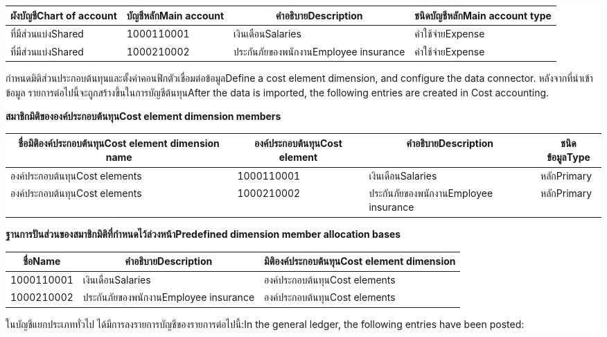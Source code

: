 | <span data-ttu-id="fd198-123">ผังบัญชี</span><span class="sxs-lookup"><span data-stu-id="fd198-123">Chart of account</span></span> | <span data-ttu-id="fd198-124">บัญชีหลัก</span><span class="sxs-lookup"><span data-stu-id="fd198-124">Main account</span></span> | <span data-ttu-id="fd198-125">คำอธิบาย</span><span class="sxs-lookup"><span data-stu-id="fd198-125">Description</span></span>        | <span data-ttu-id="fd198-126">ชนิดบัญชีหลัก</span><span class="sxs-lookup"><span data-stu-id="fd198-126">Main account type</span></span> |
|------------------|--------------|--------------------|-------------------|
| <span data-ttu-id="fd198-127">ที่มีส่วนแบ่ง</span><span class="sxs-lookup"><span data-stu-id="fd198-127">Shared</span></span>           | <span data-ttu-id="fd198-128">10001</span><span class="sxs-lookup"><span data-stu-id="fd198-128">10001</span></span>        | <span data-ttu-id="fd198-129">เงินเดือน</span><span class="sxs-lookup"><span data-stu-id="fd198-129">Salaries</span></span>           | <span data-ttu-id="fd198-130">ค่าใช้จ่าย</span><span class="sxs-lookup"><span data-stu-id="fd198-130">Expense</span></span>           |
| <span data-ttu-id="fd198-131">ที่มีส่วนแบ่ง</span><span class="sxs-lookup"><span data-stu-id="fd198-131">Shared</span></span>           | <span data-ttu-id="fd198-132">10002</span><span class="sxs-lookup"><span data-stu-id="fd198-132">10002</span></span>        | <span data-ttu-id="fd198-133">ประกันภัยของพนักงาน</span><span class="sxs-lookup"><span data-stu-id="fd198-133">Employee insurance</span></span> | <span data-ttu-id="fd198-134">ค่าใช้จ่าย</span><span class="sxs-lookup"><span data-stu-id="fd198-134">Expense</span></span>           |

<span data-ttu-id="fd198-135">กำหนดมิติส่วนประกอบต้นทุนและตั้งค่าคอนฟิกตัวเชื่อมต่อข้อมูล</span><span class="sxs-lookup"><span data-stu-id="fd198-135">Define a cost element dimension, and configure the data connector.</span></span> <span data-ttu-id="fd198-136">หลังจากที่นำเข้าข้อมูล รายการต่อไปนี้จะถูกสร้างขึ้นในการบัญชีต้นทุน</span><span class="sxs-lookup"><span data-stu-id="fd198-136">After the data is imported, the following entries are created in Cost accounting.</span></span>

<span data-ttu-id="fd198-137">**สมาชิกมิติขององค์ประกอบต้นทุน**</span><span class="sxs-lookup"><span data-stu-id="fd198-137">**Cost element dimension members**</span></span>

| <span data-ttu-id="fd198-138">ชื่อมิติองค์ประกอบต้นทุน</span><span class="sxs-lookup"><span data-stu-id="fd198-138">Cost element dimension name</span></span> | <span data-ttu-id="fd198-139">องค์ประกอบต้นทุน</span><span class="sxs-lookup"><span data-stu-id="fd198-139">Cost element</span></span> |  <span data-ttu-id="fd198-140">คำอธิบาย</span><span class="sxs-lookup"><span data-stu-id="fd198-140">Description</span></span>       | <span data-ttu-id="fd198-141">ชนิดข้อมูล</span><span class="sxs-lookup"><span data-stu-id="fd198-141">Type</span></span>    |
|-----------------------------|--------------|--------------------|---------|
| <span data-ttu-id="fd198-142">องค์ประกอบต้นทุน</span><span class="sxs-lookup"><span data-stu-id="fd198-142">Cost elements</span></span>               | <span data-ttu-id="fd198-143">10001</span><span class="sxs-lookup"><span data-stu-id="fd198-143">10001</span></span>        | <span data-ttu-id="fd198-144">เงินเดือน</span><span class="sxs-lookup"><span data-stu-id="fd198-144">Salaries</span></span>           | <span data-ttu-id="fd198-145">หลัก</span><span class="sxs-lookup"><span data-stu-id="fd198-145">Primary</span></span> |
| <span data-ttu-id="fd198-146">องค์ประกอบต้นทุน</span><span class="sxs-lookup"><span data-stu-id="fd198-146">Cost elements</span></span>               | <span data-ttu-id="fd198-147">10002</span><span class="sxs-lookup"><span data-stu-id="fd198-147">10002</span></span>        | <span data-ttu-id="fd198-148">ประกันภัยของพนักงาน</span><span class="sxs-lookup"><span data-stu-id="fd198-148">Employee insurance</span></span> | <span data-ttu-id="fd198-149">หลัก</span><span class="sxs-lookup"><span data-stu-id="fd198-149">Primary</span></span> |

<span data-ttu-id="fd198-150">**ฐานการปันส่วนของสมาชิกมิติที่กำหนดไว้ล่วงหน้า**</span><span class="sxs-lookup"><span data-stu-id="fd198-150">**Predefined dimension member allocation bases**</span></span> 

| <span data-ttu-id="fd198-151">ชื่อ</span><span class="sxs-lookup"><span data-stu-id="fd198-151">Name</span></span>  | <span data-ttu-id="fd198-152">คำอธิบาย</span><span class="sxs-lookup"><span data-stu-id="fd198-152">Description</span></span>        | <span data-ttu-id="fd198-153">มิติองค์ประกอบต้นทุน</span><span class="sxs-lookup"><span data-stu-id="fd198-153">Cost element dimension</span></span> |
|-------|--------------------|------------------------|
| <span data-ttu-id="fd198-154">10001</span><span class="sxs-lookup"><span data-stu-id="fd198-154">10001</span></span> | <span data-ttu-id="fd198-155">เงินเดือน</span><span class="sxs-lookup"><span data-stu-id="fd198-155">Salaries</span></span>           | <span data-ttu-id="fd198-156">องค์ประกอบต้นทุน</span><span class="sxs-lookup"><span data-stu-id="fd198-156">Cost elements</span></span>          |
| <span data-ttu-id="fd198-157">10002</span><span class="sxs-lookup"><span data-stu-id="fd198-157">10002</span></span> | <span data-ttu-id="fd198-158">ประกันภัยของพนักงาน</span><span class="sxs-lookup"><span data-stu-id="fd198-158">Employee insurance</span></span> | <span data-ttu-id="fd198-159">องค์ประกอบต้นทุน</span><span class="sxs-lookup"><span data-stu-id="fd198-159">Cost elements</span></span>          |

<span data-ttu-id="fd198-160">ในบัญชีแยกประเภททั่วไป ได้มีการลงรายการบัญชีของรายการต่อไปนี้:</span><span class="sxs-lookup"><span data-stu-id="fd198-160">In the general ledger, the following entries have been posted:</span></span>
